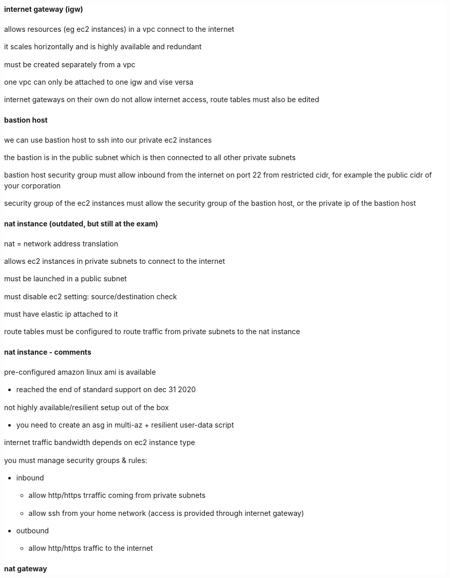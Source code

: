 #### internet gateway (igw)

allows resources (eg ec2 instances) in a vpc connect to the internet

it scales horizontally and is highly available and redundant

must be created separately from a vpc

one vpc can only be attached to one igw and vise versa

internet gateways on their own do not allow internet access, route tables must also be edited

#### bastion host

we can use bastion host to ssh into our private ec2 instances

the bastion is in the public subnet which is then connected to all other private subnets

bastion host security group must allow inbound from the internet on port 22 from restricted cidr, for example the public cidr of your corporation

security group of the ec2 instances must allow the security group of the bastion host, or the private ip of the bastion host

#### nat instance (outdated, but still at the exam)

nat = network address translation

allows ec2 instances in private subnets to connect to the internet

must be launched in a public subnet

must disable ec2 setting: source/destination check

must have elastic ip attached to it

route tables must be configured to route traffic from private subnets to the nat instance

#### nat instance - comments

pre-configured amazon linux ami is available

- reached the end of standard support on dec 31 2020

not highly available/resilient setup out of the box

- you need to create an asg in multi-az + resilient user-data script

internet traffic bandwidth depends on ec2 instance type

you must manage security groups & rules:

- inbound
  
  - allow http/https trraffic coming from private subnets
  
  - allow ssh from your home network (access is provided through internet gateway)

- outbound
  
  - allow http/https traffic to the internet

#### nat gateway
